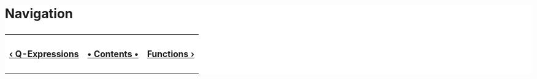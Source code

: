
<h2>Navigation</h2>

<table class="table" style='table-layout: fixed;'>
  <tr>
    <td class="text-left"><a href="../chapter10_q_expressions"><h4>&lsaquo; Q-Expressions</h4></a></td>
    <td class="text-center"><a href="../"><h4>&bull; Contents &bull;</h4></a></td>
    <td class="text-right"><a href="../chapter12_functions"><h4>Functions &rsaquo;</h4></a></td>
  </tr>
</table>
